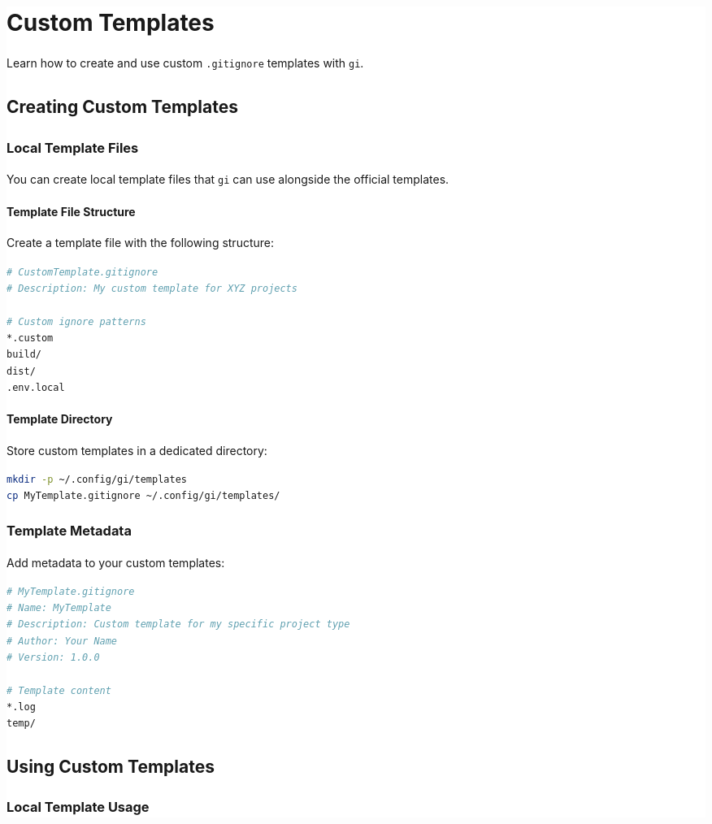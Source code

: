 # Custom Templates

Learn how to create and use custom `.gitignore` templates with `gi`.

## Creating Custom Templates

### Local Template Files

You can create local template files that `gi` can use alongside the official templates.

#### Template File Structure

Create a template file with the following structure:

```bash
# CustomTemplate.gitignore
# Description: My custom template for XYZ projects

# Custom ignore patterns
*.custom
build/
dist/
.env.local
```

#### Template Directory

Store custom templates in a dedicated directory:

```bash
mkdir -p ~/.config/gi/templates
cp MyTemplate.gitignore ~/.config/gi/templates/
```

### Template Metadata

Add metadata to your custom templates:

```bash
# MyTemplate.gitignore
# Name: MyTemplate
# Description: Custom template for my specific project type
# Author: Your Name
# Version: 1.0.0

# Template content
*.log
temp/
```

## Using Custom Templates

### Local Template Usage
